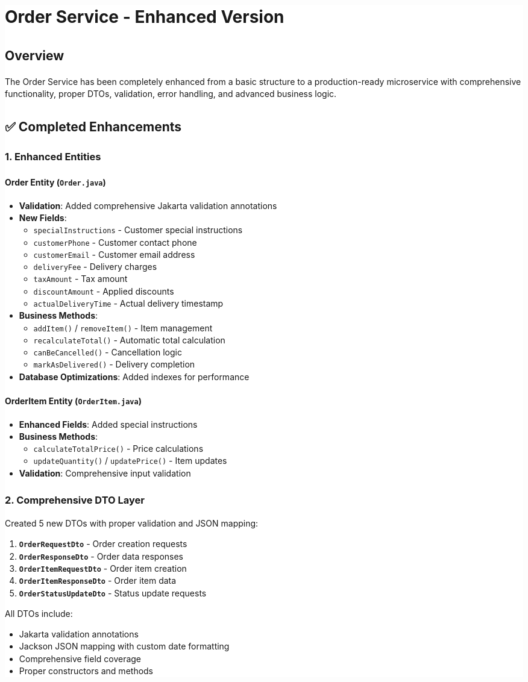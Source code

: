 # Order Service - Enhanced Version

## Overview

The Order Service has been completely enhanced from a basic structure to a production-ready microservice with comprehensive functionality, proper DTOs, validation, error handling, and advanced business logic.

## ✅ Completed Enhancements

### 1. Enhanced Entities

#### Order Entity (`Order.java`)
- **Validation**: Added comprehensive Jakarta validation annotations
- **New Fields**: 
  - `specialInstructions` - Customer special instructions
  - `customerPhone` - Customer contact phone
  - `customerEmail` - Customer email address
  - `deliveryFee` - Delivery charges
  - `taxAmount` - Tax amount
  - `discountAmount` - Applied discounts
  - `actualDeliveryTime` - Actual delivery timestamp
- **Business Methods**:
  - `addItem()` / `removeItem()` - Item management
  - `recalculateTotal()` - Automatic total calculation
  - `canBeCancelled()` - Cancellation logic
  - `markAsDelivered()` - Delivery completion
- **Database Optimizations**: Added indexes for performance

#### OrderItem Entity (`OrderItem.java`)
- **Enhanced Fields**: Added special instructions
- **Business Methods**: 
  - `calculateTotalPrice()` - Price calculations
  - `updateQuantity()` / `updatePrice()` - Item updates
- **Validation**: Comprehensive input validation

### 2. Comprehensive DTO Layer

Created 5 new DTOs with proper validation and JSON mapping:

1. **`OrderRequestDto`** - Order creation requests
2. **`OrderResponseDto`** - Order data responses
3. **`OrderItemRequestDto`** - Order item creation
4. **`OrderItemResponseDto`** - Order item data
5. **`OrderStatusUpdateDto`** - Status update requests

All DTOs include:
- Jakarta validation annotations
- Jackson JSON mapping with custom date formatting
- Comprehensive field coverage
- Proper constructors and methods
